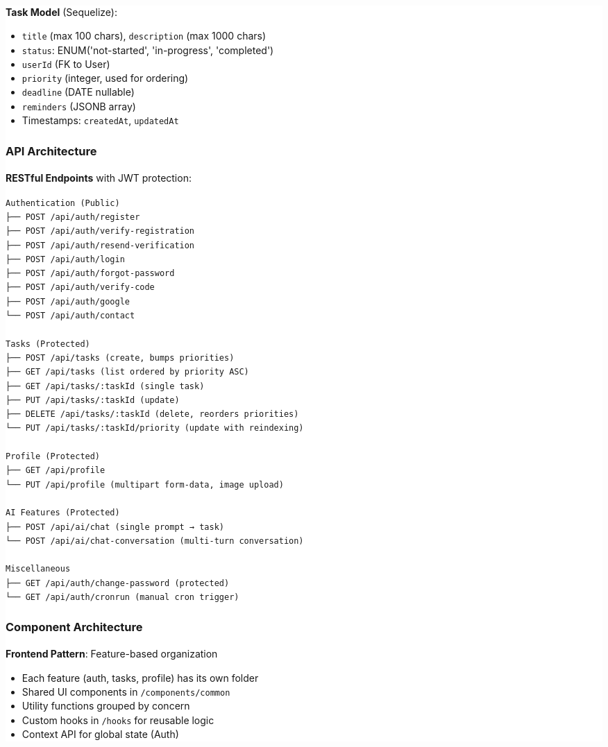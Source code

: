 **Task Model** (Sequelize):
- `title` (max 100 chars), `description` (max 1000 chars)
- `status`: ENUM('not-started', 'in-progress', 'completed')
- `userId` (FK to User)
- `priority` (integer, used for ordering)
- `deadline` (DATE nullable)
- `reminders` (JSONB array)
- Timestamps: `createdAt`, `updatedAt`

### API Architecture

**RESTful Endpoints** with JWT protection:

```
Authentication (Public)
├── POST /api/auth/register
├── POST /api/auth/verify-registration
├── POST /api/auth/resend-verification
├── POST /api/auth/login
├── POST /api/auth/forgot-password
├── POST /api/auth/verify-code
├── POST /api/auth/google
└── POST /api/auth/contact

Tasks (Protected)
├── POST /api/tasks (create, bumps priorities)
├── GET /api/tasks (list ordered by priority ASC)
├── GET /api/tasks/:taskId (single task)
├── PUT /api/tasks/:taskId (update)
├── DELETE /api/tasks/:taskId (delete, reorders priorities)
└── PUT /api/tasks/:taskId/priority (update with reindexing)

Profile (Protected)
├── GET /api/profile
└── PUT /api/profile (multipart form-data, image upload)

AI Features (Protected)
├── POST /api/ai/chat (single prompt → task)
└── POST /api/ai/chat-conversation (multi-turn conversation)

Miscellaneous
├── GET /api/auth/change-password (protected)
└── GET /api/auth/cronrun (manual cron trigger)
```

### Component Architecture

**Frontend Pattern**: Feature-based organization
- Each feature (auth, tasks, profile) has its own folder
- Shared UI components in `/components/common`
- Utility functions grouped by concern
- Custom hooks in `/hooks` for reusable logic
- Context API for global state (Auth)
